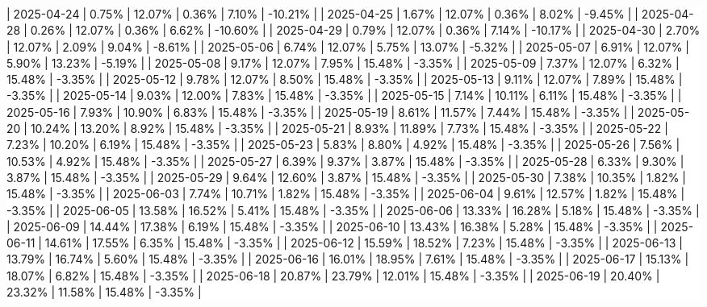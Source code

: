 | 2025-04-24 | 0.75%     | 12.07%      | 0.36%                | 7.10%                 | -10.21%    |
| 2025-04-25 | 1.67%     | 12.07%      | 0.36%                | 8.02%                 | -9.45%     |
| 2025-04-28 | 0.26%     | 12.07%      | 0.36%                | 6.62%                 | -10.60%    |
| 2025-04-29 | 0.79%     | 12.07%      | 0.36%                | 7.14%                 | -10.17%    |
| 2025-04-30 | 2.70%     | 12.07%      | 2.09%                | 9.04%                 | -8.61%     |
| 2025-05-06 | 6.74%     | 12.07%      | 5.75%                | 13.07%                | -5.32%     |
| 2025-05-07 | 6.91%     | 12.07%      | 5.90%                | 13.23%                | -5.19%     |
| 2025-05-08 | 9.17%     | 12.07%      | 7.95%                | 15.48%                | -3.35%     |
| 2025-05-09 | 7.37%     | 12.07%      | 6.32%                | 15.48%                | -3.35%     |
| 2025-05-12 | 9.78%     | 12.07%      | 8.50%                | 15.48%                | -3.35%     |
| 2025-05-13 | 9.11%     | 12.07%      | 7.89%                | 15.48%                | -3.35%     |
| 2025-05-14 | 9.03%     | 12.00%      | 7.83%                | 15.48%                | -3.35%     |
| 2025-05-15 | 7.14%     | 10.11%      | 6.11%                | 15.48%                | -3.35%     |
| 2025-05-16 | 7.93%     | 10.90%      | 6.83%                | 15.48%                | -3.35%     |
| 2025-05-19 | 8.61%     | 11.57%      | 7.44%                | 15.48%                | -3.35%     |
| 2025-05-20 | 10.24%    | 13.20%      | 8.92%                | 15.48%                | -3.35%     |
| 2025-05-21 | 8.93%     | 11.89%      | 7.73%                | 15.48%                | -3.35%     |
| 2025-05-22 | 7.23%     | 10.20%      | 6.19%                | 15.48%                | -3.35%     |
| 2025-05-23 | 5.83%     | 8.80%       | 4.92%                | 15.48%                | -3.35%     |
| 2025-05-26 | 7.56%     | 10.53%      | 4.92%                | 15.48%                | -3.35%     |
| 2025-05-27 | 6.39%     | 9.37%       | 3.87%                | 15.48%                | -3.35%     |
| 2025-05-28 | 6.33%     | 9.30%       | 3.87%                | 15.48%                | -3.35%     |
| 2025-05-29 | 9.64%     | 12.60%      | 3.87%                | 15.48%                | -3.35%     |
| 2025-05-30 | 7.38%     | 10.35%      | 1.82%                | 15.48%                | -3.35%     |
| 2025-06-03 | 7.74%     | 10.71%      | 1.82%                | 15.48%                | -3.35%     |
| 2025-06-04 | 9.61%     | 12.57%      | 1.82%                | 15.48%                | -3.35%     |
| 2025-06-05 | 13.58%    | 16.52%      | 5.41%                | 15.48%                | -3.35%     |
| 2025-06-06 | 13.33%    | 16.28%      | 5.18%                | 15.48%                | -3.35%     |
| 2025-06-09 | 14.44%    | 17.38%      | 6.19%                | 15.48%                | -3.35%     |
| 2025-06-10 | 13.43%    | 16.38%      | 5.28%                | 15.48%                | -3.35%     |
| 2025-06-11 | 14.61%    | 17.55%      | 6.35%                | 15.48%                | -3.35%     |
| 2025-06-12 | 15.59%    | 18.52%      | 7.23%                | 15.48%                | -3.35%     |
| 2025-06-13 | 13.79%    | 16.74%      | 5.60%                | 15.48%                | -3.35%     |
| 2025-06-16 | 16.01%    | 18.95%      | 7.61%                | 15.48%                | -3.35%     |
| 2025-06-17 | 15.13%    | 18.07%      | 6.82%                | 15.48%                | -3.35%     |
| 2025-06-18 | 20.87%    | 23.79%      | 12.01%               | 15.48%                | -3.35%     |
| 2025-06-19 | 20.40%    | 23.32%      | 11.58%               | 15.48%                | -3.35%     |